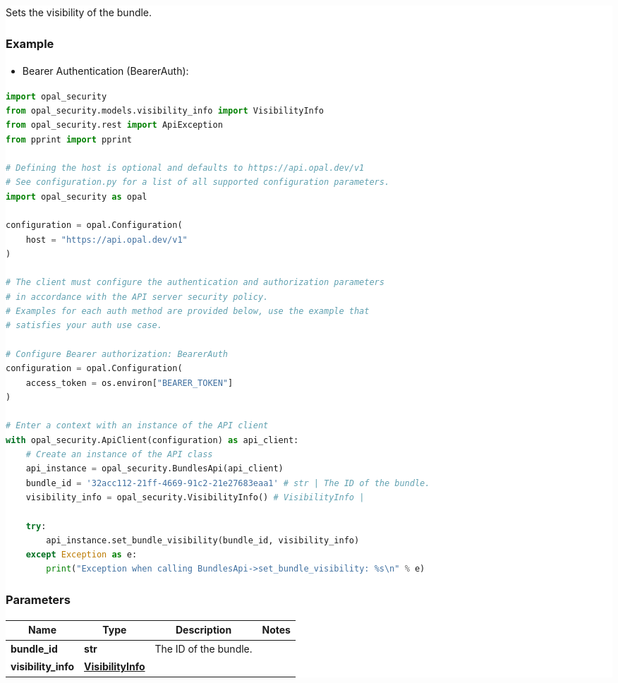 

Sets the visibility of the bundle.

### Example

* Bearer Authentication (BearerAuth):

```python
import opal_security
from opal_security.models.visibility_info import VisibilityInfo
from opal_security.rest import ApiException
from pprint import pprint

# Defining the host is optional and defaults to https://api.opal.dev/v1
# See configuration.py for a list of all supported configuration parameters.
import opal_security as opal

configuration = opal.Configuration(
    host = "https://api.opal.dev/v1"
)

# The client must configure the authentication and authorization parameters
# in accordance with the API server security policy.
# Examples for each auth method are provided below, use the example that
# satisfies your auth use case.

# Configure Bearer authorization: BearerAuth
configuration = opal.Configuration(
    access_token = os.environ["BEARER_TOKEN"]
)

# Enter a context with an instance of the API client
with opal_security.ApiClient(configuration) as api_client:
    # Create an instance of the API class
    api_instance = opal_security.BundlesApi(api_client)
    bundle_id = '32acc112-21ff-4669-91c2-21e27683eaa1' # str | The ID of the bundle.
    visibility_info = opal_security.VisibilityInfo() # VisibilityInfo | 

    try:
        api_instance.set_bundle_visibility(bundle_id, visibility_info)
    except Exception as e:
        print("Exception when calling BundlesApi->set_bundle_visibility: %s\n" % e)
```



### Parameters


Name | Type | Description  | Notes
------------- | ------------- | ------------- | -------------
 **bundle_id** | **str**| The ID of the bundle. | 
 **visibility_info** | [**VisibilityInfo**](VisibilityInfo.md)|  | 
